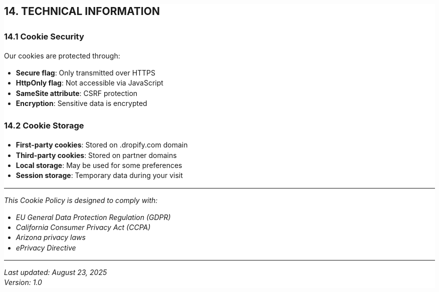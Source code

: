 ## 14. TECHNICAL INFORMATION

### 14.1 Cookie Security
Our cookies are protected through:
- **Secure flag**: Only transmitted over HTTPS
- **HttpOnly flag**: Not accessible via JavaScript
- **SameSite attribute**: CSRF protection
- **Encryption**: Sensitive data is encrypted

### 14.2 Cookie Storage
- **First-party cookies**: Stored on .dropify.com domain
- **Third-party cookies**: Stored on partner domains
- **Local storage**: May be used for some preferences
- **Session storage**: Temporary data during your visit

---

*This Cookie Policy is designed to comply with:*
- *EU General Data Protection Regulation (GDPR)*
- *California Consumer Privacy Act (CCPA)*
- *Arizona privacy laws*
- *ePrivacy Directive*

---

*Last updated: August 23, 2025*  
*Version: 1.0*
